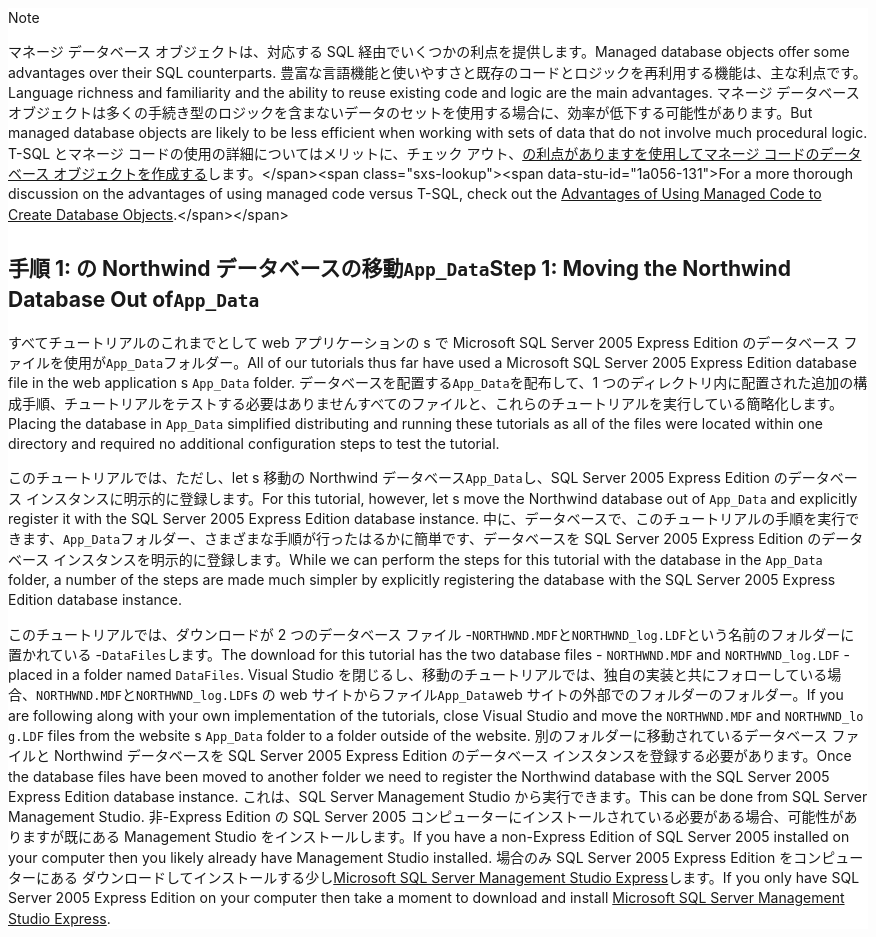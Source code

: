 > [!NOTE]
> <span data-ttu-id="1a056-128">マネージ データベース オブジェクトは、対応する SQL 経由でいくつかの利点を提供します。</span><span class="sxs-lookup"><span data-stu-id="1a056-128">Managed database objects offer some advantages over their SQL counterparts.</span></span> <span data-ttu-id="1a056-129">豊富な言語機能と使いやすさと既存のコードとロジックを再利用する機能は、主な利点です。</span><span class="sxs-lookup"><span data-stu-id="1a056-129">Language richness and familiarity and the ability to reuse existing code and logic are the main advantages.</span></span> <span data-ttu-id="1a056-130">マネージ データベース オブジェクトは多くの手続き型のロジックを含まないデータのセットを使用する場合に、効率が低下する可能性があります。</span><span class="sxs-lookup"><span data-stu-id="1a056-130">But managed database objects are likely to be less efficient when working with sets of data that do not involve much procedural logic.</span></span> <span data-ttu-id="1a056-131">T-SQL とマネージ コードの使用の詳細についてはメリットに、チェック アウト、[の利点がありますを使用してマネージ コードのデータベース オブジェクトを作成する](https://msdn.microsoft.com/library/k2e1fb36(VS.80).aspx)します。</span><span class="sxs-lookup"><span data-stu-id="1a056-131">For a more thorough discussion on the advantages of using managed code versus T-SQL, check out the [Advantages of Using Managed Code to Create Database Objects](https://msdn.microsoft.com/library/k2e1fb36(VS.80).aspx).</span></span>


## <a name="step-1-moving-the-northwind-database-out-ofappdata"></a><span data-ttu-id="1a056-132">手順 1: の Northwind データベースの移動`App_Data`</span><span class="sxs-lookup"><span data-stu-id="1a056-132">Step 1: Moving the Northwind Database Out of`App_Data`</span></span>

<span data-ttu-id="1a056-133">すべてチュートリアルのこれまでとして web アプリケーションの s で Microsoft SQL Server 2005 Express Edition のデータベース ファイルを使用が`App_Data`フォルダー。</span><span class="sxs-lookup"><span data-stu-id="1a056-133">All of our tutorials thus far have used a Microsoft SQL Server 2005 Express Edition database file in the web application s `App_Data` folder.</span></span> <span data-ttu-id="1a056-134">データベースを配置する`App_Data`を配布して、1 つのディレクトリ内に配置された追加の構成手順、チュートリアルをテストする必要はありませんすべてのファイルと、これらのチュートリアルを実行している簡略化します。</span><span class="sxs-lookup"><span data-stu-id="1a056-134">Placing the database in `App_Data` simplified distributing and running these tutorials as all of the files were located within one directory and required no additional configuration steps to test the tutorial.</span></span>

<span data-ttu-id="1a056-135">このチュートリアルでは、ただし、let s 移動の Northwind データベース`App_Data`し、SQL Server 2005 Express Edition のデータベース インスタンスに明示的に登録します。</span><span class="sxs-lookup"><span data-stu-id="1a056-135">For this tutorial, however, let s move the Northwind database out of `App_Data` and explicitly register it with the SQL Server 2005 Express Edition database instance.</span></span> <span data-ttu-id="1a056-136">中に、データベースで、このチュートリアルの手順を実行できます、`App_Data`フォルダー、さまざまな手順が行ったはるかに簡単です、データベースを SQL Server 2005 Express Edition のデータベース インスタンスを明示的に登録します。</span><span class="sxs-lookup"><span data-stu-id="1a056-136">While we can perform the steps for this tutorial with the database in the `App_Data` folder, a number of the steps are made much simpler by explicitly registering the database with the SQL Server 2005 Express Edition database instance.</span></span>

<span data-ttu-id="1a056-137">このチュートリアルでは、ダウンロードが 2 つのデータベース ファイル -`NORTHWND.MDF`と`NORTHWND_log.LDF`という名前のフォルダーに置かれている -`DataFiles`します。</span><span class="sxs-lookup"><span data-stu-id="1a056-137">The download for this tutorial has the two database files - `NORTHWND.MDF` and `NORTHWND_log.LDF` - placed in a folder named `DataFiles`.</span></span> <span data-ttu-id="1a056-138">Visual Studio を閉じるし、移動のチュートリアルでは、独自の実装と共にフォローしている場合、`NORTHWND.MDF`と`NORTHWND_log.LDF`s の web サイトからファイル`App_Data`web サイトの外部でのフォルダーのフォルダー。</span><span class="sxs-lookup"><span data-stu-id="1a056-138">If you are following along with your own implementation of the tutorials, close Visual Studio and move the `NORTHWND.MDF` and `NORTHWND_log.LDF` files from the website s `App_Data` folder to a folder outside of the website.</span></span> <span data-ttu-id="1a056-139">別のフォルダーに移動されているデータベース ファイルと Northwind データベースを SQL Server 2005 Express Edition のデータベース インスタンスを登録する必要があります。</span><span class="sxs-lookup"><span data-stu-id="1a056-139">Once the database files have been moved to another folder we need to register the Northwind database with the SQL Server 2005 Express Edition database instance.</span></span> <span data-ttu-id="1a056-140">これは、SQL Server Management Studio から実行できます。</span><span class="sxs-lookup"><span data-stu-id="1a056-140">This can be done from SQL Server Management Studio.</span></span> <span data-ttu-id="1a056-141">非-Express Edition の SQL Server 2005 コンピューターにインストールされている必要がある場合、可能性がありますが既にある Management Studio をインストールします。</span><span class="sxs-lookup"><span data-stu-id="1a056-141">If you have a non-Express Edition of SQL Server 2005 installed on your computer then you likely already have Management Studio installed.</span></span> <span data-ttu-id="1a056-142">場合のみ SQL Server 2005 Express Edition をコンピューターにある ダウンロードしてインストールする少し[Microsoft SQL Server Management Studio Express](https://www.microsoft.com/downloads/details.aspx?displaylang=en&amp;FamilyID=C243A5AE-4BD1-4E3D-94B8-5A0F62BF7796)します。</span><span class="sxs-lookup"><span data-stu-id="1a056-142">If you only have SQL Server 2005 Express Edition on your computer then take a moment to download and install [Microsoft SQL Server Management Studio Express](https://www.microsoft.com/downloads/details.aspx?displaylang=en&amp;FamilyID=C243A5AE-4BD1-4E3D-94B8-5A0F62BF7796).</span></span>